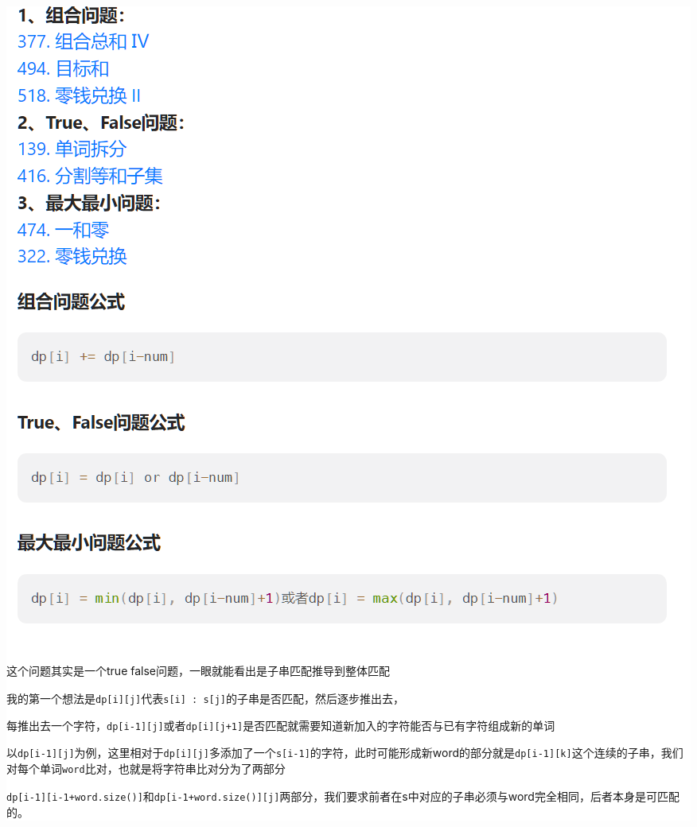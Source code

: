 ![image-20240723134516333](./assets/image-20240723134516333.png)

这个问题其实是一个true false问题，一眼就能看出是子串匹配推导到整体匹配



我的第一个想法是`dp[i][j]`代表`s[i] : s[j]`的子串是否匹配，然后逐步推出去，

每推出去一个字符，`dp[i-1][j]`或者`dp[i][j+1]`是否匹配就需要知道新加入的字符能否与已有字符组成新的单词

以`dp[i-1][j]`为例，这里相对于`dp[i][j]`多添加了一个`s[i-1]`的字符，此时可能形成新word的部分就是`dp[i-1][k]`这个连续的子串，我们对每个单词`word`比对，也就是将字符串比对分为了两部分

`dp[i-1][i-1+word.size()]`和`dp[i-1+word.size()][j]`两部分，我们要求前者在s中对应的子串必须与word完全相同，后者本身是可匹配的。
